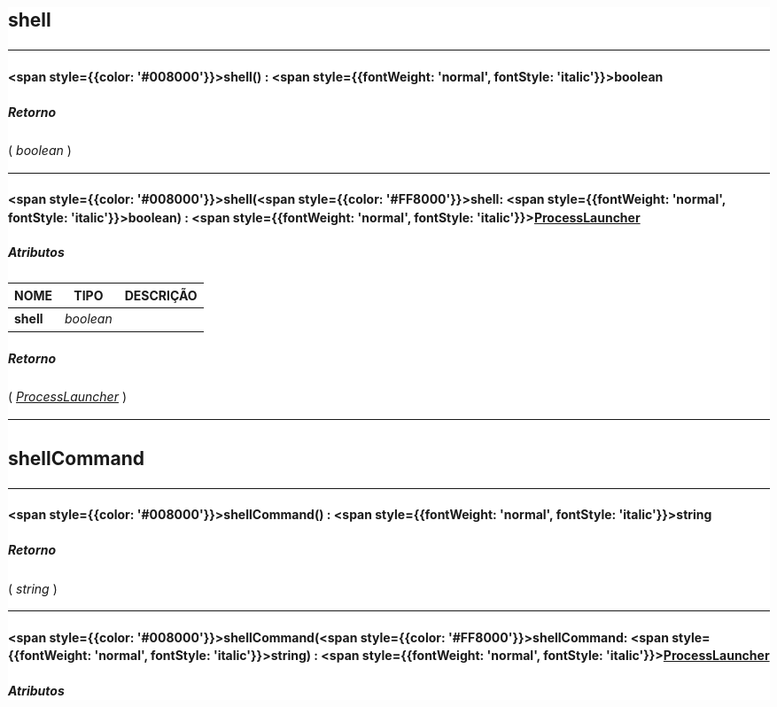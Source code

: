 
## shell

---

#### <span style={{color: '#008000'}}>shell</span>() : <span style={{fontWeight: 'normal', fontStyle: 'italic'}}>boolean</span>
##### Retorno

( _boolean_ )


---

#### <span style={{color: '#008000'}}>shell</span>(<span style={{color: '#FF8000'}}>shell</span>: <span style={{fontWeight: 'normal', fontStyle: 'italic'}}>boolean</span>) : <span style={{fontWeight: 'normal', fontStyle: 'italic'}}>[ProcessLauncher](/docs/library/objects/ProcessLauncher)</span>
##### Atributos

| NOME | TIPO | DESCRIÇÃO |
|---|---|---|
| **shell** | _boolean_ |   |

##### Retorno

( _[ProcessLauncher](/docs/library/objects/ProcessLauncher)_ )


---

## shellCommand

---

#### <span style={{color: '#008000'}}>shellCommand</span>() : <span style={{fontWeight: 'normal', fontStyle: 'italic'}}>string</span>
##### Retorno

( _string_ )


---

#### <span style={{color: '#008000'}}>shellCommand</span>(<span style={{color: '#FF8000'}}>shellCommand</span>: <span style={{fontWeight: 'normal', fontStyle: 'italic'}}>string</span>) : <span style={{fontWeight: 'normal', fontStyle: 'italic'}}>[ProcessLauncher](/docs/library/objects/ProcessLauncher)</span>
##### Atributos
